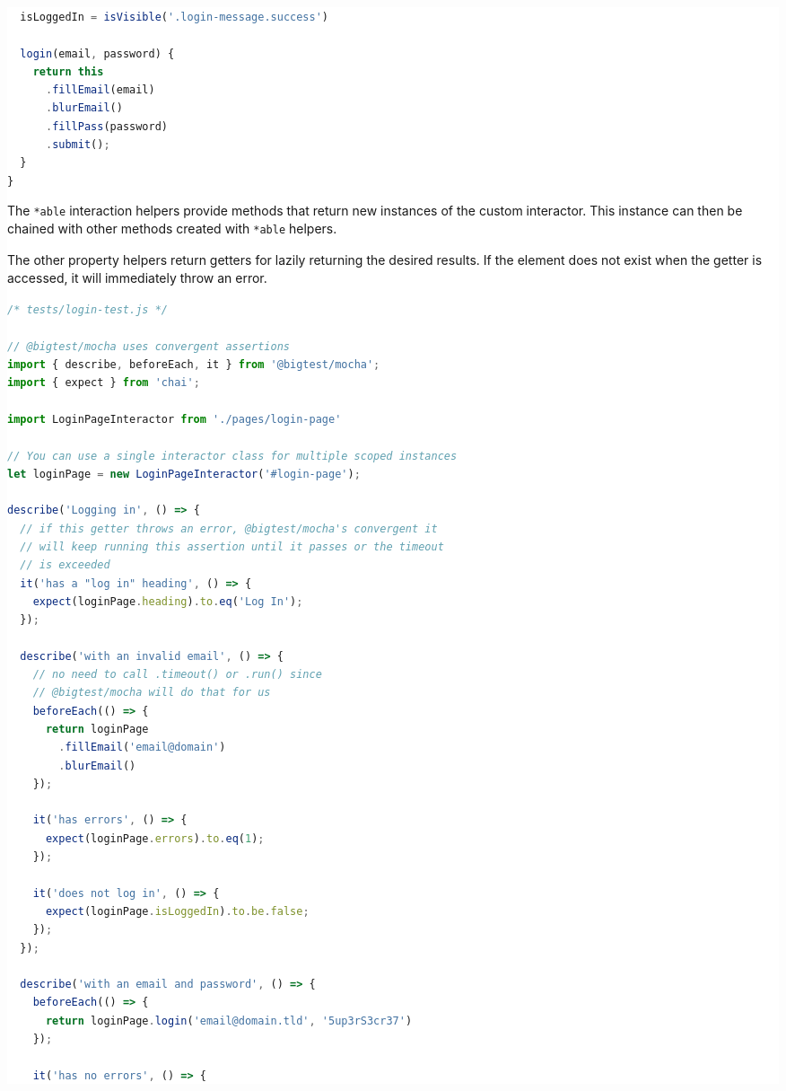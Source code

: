 ``` javascript
  isLoggedIn = isVisible('.login-message.success')

  login(email, password) {
    return this
      .fillEmail(email)
      .blurEmail()
      .fillPass(password)
      .submit();
  }
}
```

The `*able` interaction helpers provide methods that return new
instances of the custom interactor. This instance can then be chained
with other methods created with `*able` helpers.

The other property helpers return getters for lazily returning the
desired results. If the element does not exist when the getter is
accessed, it will immediately throw an error.

``` javascript
/* tests/login-test.js */

// @bigtest/mocha uses convergent assertions
import { describe, beforeEach, it } from '@bigtest/mocha';
import { expect } from 'chai';

import LoginPageInteractor from './pages/login-page'

// You can use a single interactor class for multiple scoped instances
let loginPage = new LoginPageInteractor('#login-page');

describe('Logging in', () => {
  // if this getter throws an error, @bigtest/mocha's convergent it
  // will keep running this assertion until it passes or the timeout
  // is exceeded
  it('has a "log in" heading', () => {
    expect(loginPage.heading).to.eq('Log In');
  });

  describe('with an invalid email', () => {
    // no need to call .timeout() or .run() since
    // @bigtest/mocha will do that for us
    beforeEach(() => {
      return loginPage
        .fillEmail('email@domain')
        .blurEmail()
    });

    it('has errors', () => {
      expect(loginPage.errors).to.eq(1);
    });

    it('does not log in', () => {
      expect(loginPage.isLoggedIn).to.be.false;
    });
  });

  describe('with an email and password', () => {
    beforeEach(() => {
      return loginPage.login('email@domain.tld', '5up3rS3cr37')
    });

    it('has no errors', () => {
```